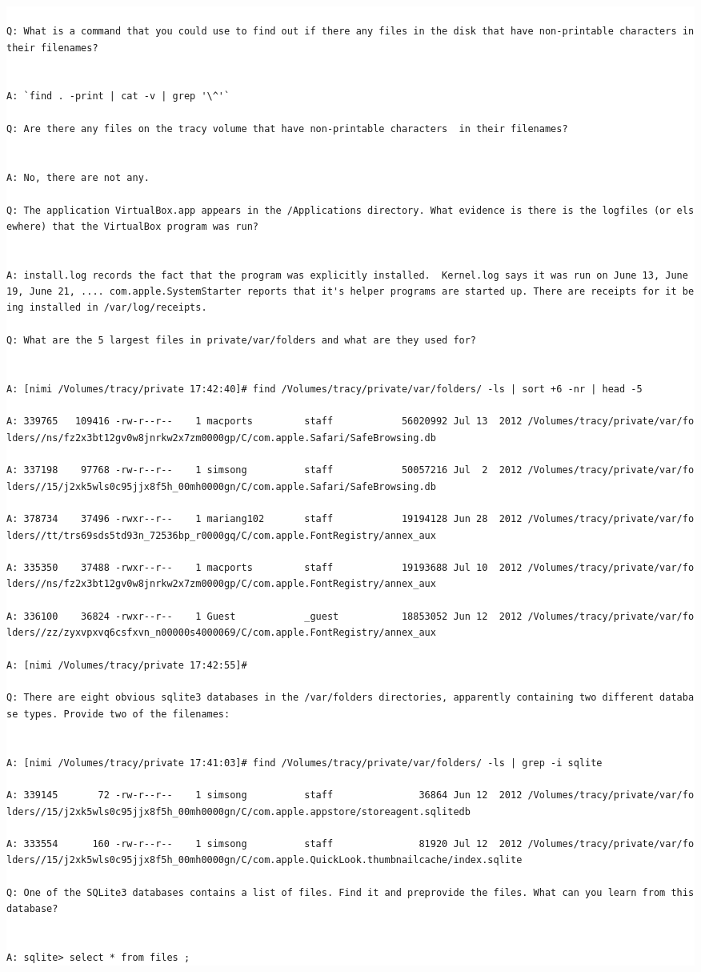 ```

Q: What is a command that you could use to find out if there any files in the disk that have non-printable characters in their filenames? 


A: `find . -print | cat -v | grep '\^'`

Q: Are there any files on the tracy volume that have non-printable characters  in their filenames?


A: No, there are not any.

Q: The application VirtualBox.app appears in the /Applications directory. What evidence is there is the logfiles (or elsewhere) that the VirtualBox program was run?


A: install.log records the fact that the program was explicitly installed.  Kernel.log says it was run on June 13, June 19, June 21, .... com.apple.SystemStarter reports that it's helper programs are started up. There are receipts for it being installed in /var/log/receipts.

Q: What are the 5 largest files in private/var/folders and what are they used for?


A: [nimi /Volumes/tracy/private 17:42:40]# find /Volumes/tracy/private/var/folders/ -ls | sort +6 -nr | head -5

A: 339765   109416 -rw-r--r--    1 macports         staff            56020992 Jul 13  2012 /Volumes/tracy/private/var/folders//ns/fz2x3bt12gv0w8jnrkw2x7zm0000gp/C/com.apple.Safari/SafeBrowsing.db

A: 337198    97768 -rw-r--r--    1 simsong          staff            50057216 Jul  2  2012 /Volumes/tracy/private/var/folders//15/j2xk5wls0c95jjx8f5h_00mh0000gn/C/com.apple.Safari/SafeBrowsing.db

A: 378734    37496 -rwxr--r--    1 mariang102       staff            19194128 Jun 28  2012 /Volumes/tracy/private/var/folders//tt/trs69sds5td93n_72536bp_r0000gq/C/com.apple.FontRegistry/annex_aux

A: 335350    37488 -rwxr--r--    1 macports         staff            19193688 Jul 10  2012 /Volumes/tracy/private/var/folders//ns/fz2x3bt12gv0w8jnrkw2x7zm0000gp/C/com.apple.FontRegistry/annex_aux

A: 336100    36824 -rwxr--r--    1 Guest            _guest           18853052 Jun 12  2012 /Volumes/tracy/private/var/folders//zz/zyxvpxvq6csfxvn_n00000s4000069/C/com.apple.FontRegistry/annex_aux

A: [nimi /Volumes/tracy/private 17:42:55]# 

Q: There are eight obvious sqlite3 databases in the /var/folders directories, apparently containing two different database types. Provide two of the filenames:


A: [nimi /Volumes/tracy/private 17:41:03]# find /Volumes/tracy/private/var/folders/ -ls | grep -i sqlite

A: 339145       72 -rw-r--r--    1 simsong          staff               36864 Jun 12  2012 /Volumes/tracy/private/var/folders//15/j2xk5wls0c95jjx8f5h_00mh0000gn/C/com.apple.appstore/storeagent.sqlitedb

A: 333554      160 -rw-r--r--    1 simsong          staff               81920 Jul 12  2012 /Volumes/tracy/private/var/folders//15/j2xk5wls0c95jjx8f5h_00mh0000gn/C/com.apple.QuickLook.thumbnailcache/index.sqlite

Q: One of the SQLite3 databases contains a list of files. Find it and preprovide the files. What can you learn from this database?


A: sqlite> select * from files ;
```